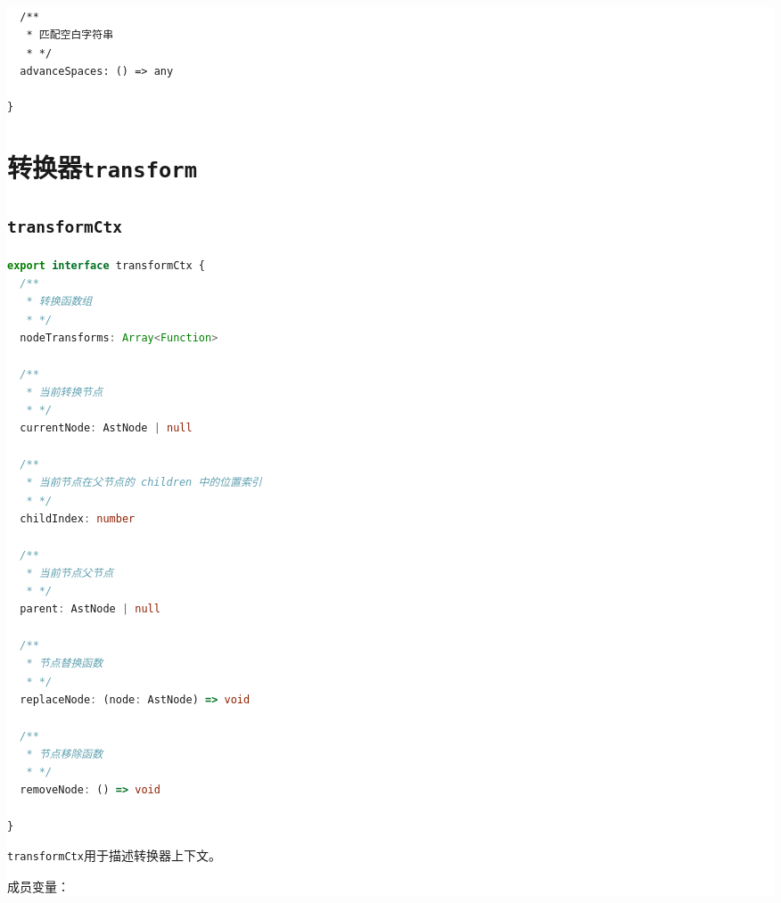 ```
  /**
   * 匹配空白字符串
   * */
  advanceSpaces: () => any

}
```

# 转换器`transform`

## `transformCtx`

```typescript
export interface transformCtx {
  /**
   * 转换函数组
   * */
  nodeTransforms: Array<Function>

  /**
   * 当前转换节点
   * */
  currentNode: AstNode | null

  /**
   * 当前节点在父节点的 children 中的位置索引
   * */
  childIndex: number

  /**
   * 当前节点父节点
   * */
  parent: AstNode | null

  /**
   * 节点替换函数
   * */
  replaceNode: (node: AstNode) => void

  /**
   * 节点移除函数
   * */
  removeNode: () => void

}
```

`transformCtx`用于描述转换器上下文。

成员变量：
